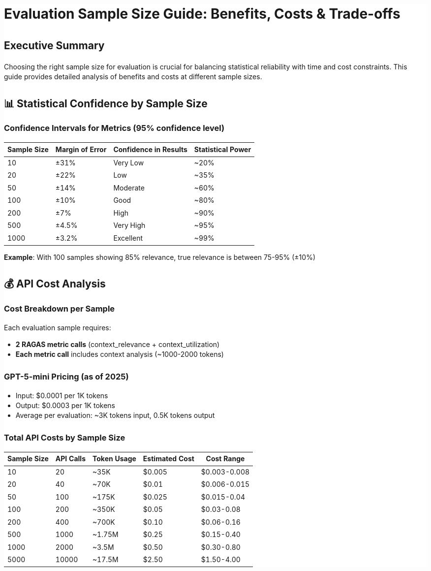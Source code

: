 # Evaluation Sample Size Guide: Benefits, Costs & Trade-offs

## Executive Summary

Choosing the right sample size for evaluation is crucial for balancing statistical reliability with time and cost constraints. This guide provides detailed analysis of benefits and costs at different sample sizes.

## 📊 Statistical Confidence by Sample Size

### Confidence Intervals for Metrics (95% confidence level)

| Sample Size | Margin of Error | Confidence in Results | Statistical Power |
|------------|-----------------|----------------------|-------------------|
| 10         | ±31%           | Very Low             | ~20%             |
| 20         | ±22%           | Low                  | ~35%             |
| 50         | ±14%           | Moderate             | ~60%             |
| 100        | ±10%           | Good                 | ~80%             |
| 200        | ±7%            | High                 | ~90%             |
| 500        | ±4.5%          | Very High            | ~95%             |
| 1000       | ±3.2%          | Excellent            | ~99%             |

**Example**: With 100 samples showing 85% relevance, true relevance is between 75-95% (±10%)

## 💰 API Cost Analysis

### Cost Breakdown per Sample

Each evaluation sample requires:
- **2 RAGAS metric calls** (context_relevance + context_utilization)
- **Each metric call** includes context analysis (~1000-2000 tokens)

### GPT-5-mini Pricing (as of 2025)
- Input: $0.0001 per 1K tokens
- Output: $0.0003 per 1K tokens
- Average per evaluation: ~3K tokens input, 0.5K tokens output

### Total API Costs by Sample Size

| Sample Size | API Calls | Token Usage | Estimated Cost | Cost Range |
|------------|-----------|-------------|----------------|------------|
| 10         | 20        | ~35K        | $0.005         | $0.003-0.008 |
| 20         | 40        | ~70K        | $0.01          | $0.006-0.015 |
| 50         | 100       | ~175K       | $0.025         | $0.015-0.04 |
| 100        | 200       | ~350K       | $0.05          | $0.03-0.08 |
| 200        | 400       | ~700K       | $0.10          | $0.06-0.16 |
| 500        | 1000      | ~1.75M      | $0.25          | $0.15-0.40 |
| 1000       | 2000      | ~3.5M       | $0.50          | $0.30-0.80 |
| 5000       | 10000     | ~17.5M      | $2.50          | $1.50-4.00 |

